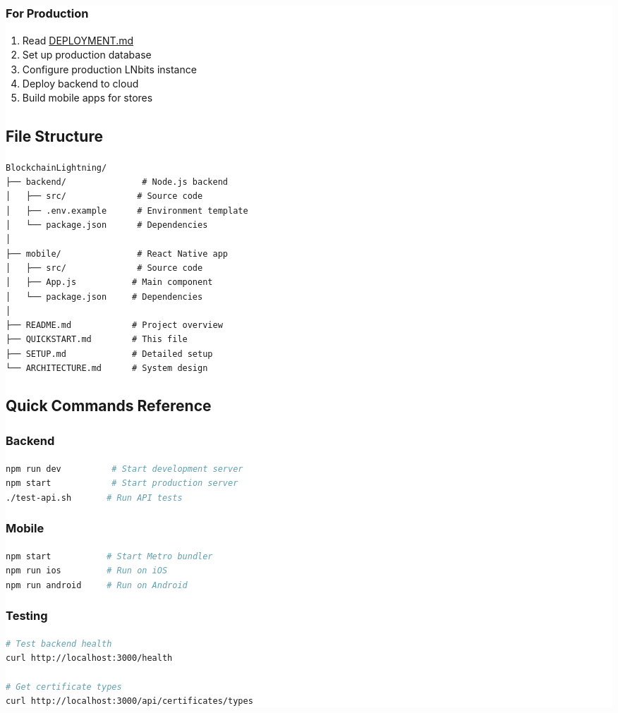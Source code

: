 ### For Production

1. Read [DEPLOYMENT.md](DEPLOYMENT.md)
2. Set up production database
3. Configure production LNbits instance
4. Deploy backend to cloud
5. Build mobile apps for stores

## File Structure

```
BlockchainLightning/
├── backend/               # Node.js backend
│   ├── src/              # Source code
│   ├── .env.example      # Environment template
│   └── package.json      # Dependencies
│
├── mobile/               # React Native app
│   ├── src/              # Source code
│   ├── App.js           # Main component
│   └── package.json     # Dependencies
│
├── README.md            # Project overview
├── QUICKSTART.md        # This file
├── SETUP.md             # Detailed setup
└── ARCHITECTURE.md      # System design
```

## Quick Commands Reference

### Backend

```bash
npm run dev          # Start development server
npm start            # Start production server
./test-api.sh       # Run API tests
```

### Mobile

```bash
npm start           # Start Metro bundler
npm run ios         # Run on iOS
npm run android     # Run on Android
```

### Testing

```bash
# Test backend health
curl http://localhost:3000/health

# Get certificate types
curl http://localhost:3000/api/certificates/types
```
